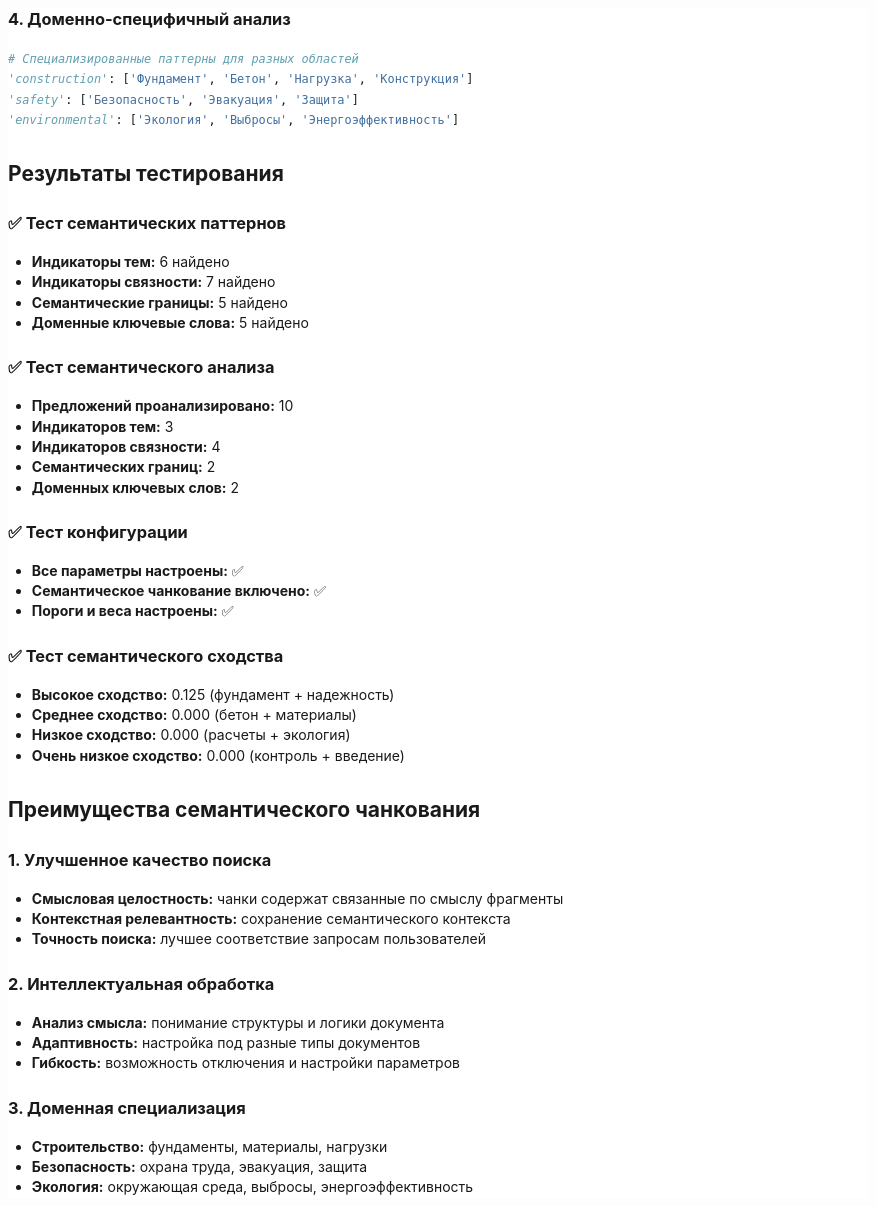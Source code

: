 ### 4. Доменно-специфичный анализ

```python
# Специализированные паттерны для разных областей
'construction': ['Фундамент', 'Бетон', 'Нагрузка', 'Конструкция']
'safety': ['Безопасность', 'Эвакуация', 'Защита']
'environmental': ['Экология', 'Выбросы', 'Энергоэффективность']
```

## Результаты тестирования

### ✅ Тест семантических паттернов
- **Индикаторы тем:** 6 найдено
- **Индикаторы связности:** 7 найдено  
- **Семантические границы:** 5 найдено
- **Доменные ключевые слова:** 5 найдено

### ✅ Тест семантического анализа
- **Предложений проанализировано:** 10
- **Индикаторов тем:** 3
- **Индикаторов связности:** 4
- **Семантических границ:** 2
- **Доменных ключевых слов:** 2

### ✅ Тест конфигурации
- **Все параметры настроены:** ✅
- **Семантическое чанкование включено:** ✅
- **Пороги и веса настроены:** ✅

### ✅ Тест семантического сходства
- **Высокое сходство:** 0.125 (фундамент + надежность)
- **Среднее сходство:** 0.000 (бетон + материалы)
- **Низкое сходство:** 0.000 (расчеты + экология)
- **Очень низкое сходство:** 0.000 (контроль + введение)

## Преимущества семантического чанкования

### 1. Улучшенное качество поиска
- **Смысловая целостность:** чанки содержат связанные по смыслу фрагменты
- **Контекстная релевантность:** сохранение семантического контекста
- **Точность поиска:** лучшее соответствие запросам пользователей

### 2. Интеллектуальная обработка
- **Анализ смысла:** понимание структуры и логики документа
- **Адаптивность:** настройка под разные типы документов
- **Гибкость:** возможность отключения и настройки параметров

### 3. Доменная специализация
- **Строительство:** фундаменты, материалы, нагрузки
- **Безопасность:** охрана труда, эвакуация, защита
- **Экология:** окружающая среда, выбросы, энергоэффективность
